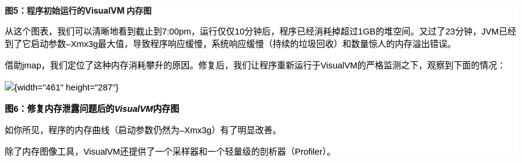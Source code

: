 <span style="font-weight: bold;">图5：程序初始运行的VisualVM
内存图</span>

</div>

<div
style="color: black; direction: ltr; font-family: &quot;Arial&quot;; font-size: 11pt; margin: 0; padding: 0;">

从这个图表，我们可以清晰地看到截止到7:00pm，运行仅仅10分钟后，程序已经消耗掉超过1GB的堆空间。又过了23分钟，JVM已经到了它启动参数–Xmx3g最大值，导致程序响应缓慢，系统响应缓慢（持续的垃圾回收）和数量惊人的内存溢出错误。

</div>

<div
style="color: black; direction: ltr; font-family: &quot;Arial&quot;; font-size: 11pt; margin: 0; padding: 0;">

借助jmap，我们定位了这种内存消耗攀升的原因。修复后，我们让程序重新运行于VisualVM的严格监测之下，观察到下面的情况：

</div>

<div
style="color: black; direction: ltr; font-family: &quot;Arial&quot;; font-size: 11pt; margin: 0; padding: 0;">

![](https://lh6.googleusercontent.com/FE2UuK0jI6bj0U2mxTNcibx_25E2h7sHB9_2gnHomf-bl025LqgqjL7WDJltw0p7LyivuJ-BymROGELOZX_A6AzaFBTTYqO8Ye69HAfjLcN1EmEHpI0){width="461"
height="287"}

</div>

<div
style="color: black; direction: ltr; font-family: &quot;Arial&quot;; font-size: 11pt; margin: 0; padding: 0;">

<span style="font-weight: bold;">图6：修复内存泄露问题后的</span><span
style="font-style: italic; font-weight: bold;">VisualVM</span><span
style="font-weight: bold;">内存图</span>

</div>

<div
style="color: black; direction: ltr; font-family: &quot;Arial&quot;; font-size: 11pt; margin: 0; padding: 0;">

如你所见，程序的内存曲线（启动参数仍然为–Xmx3g）有了明显改善。

</div>

<div
style="color: black; direction: ltr; font-family: &quot;Arial&quot;; font-size: 11pt; margin: 0; padding: 0;">

除了内存图像工具，VisualVM还提供了一个采样器和一个轻量级的剖析器（Profiler）。

</div>

<div
style="color: black; direction: ltr; font-family: &quot;Arial&quot;; font-size: 11pt; margin: 0; padding: 0;">
